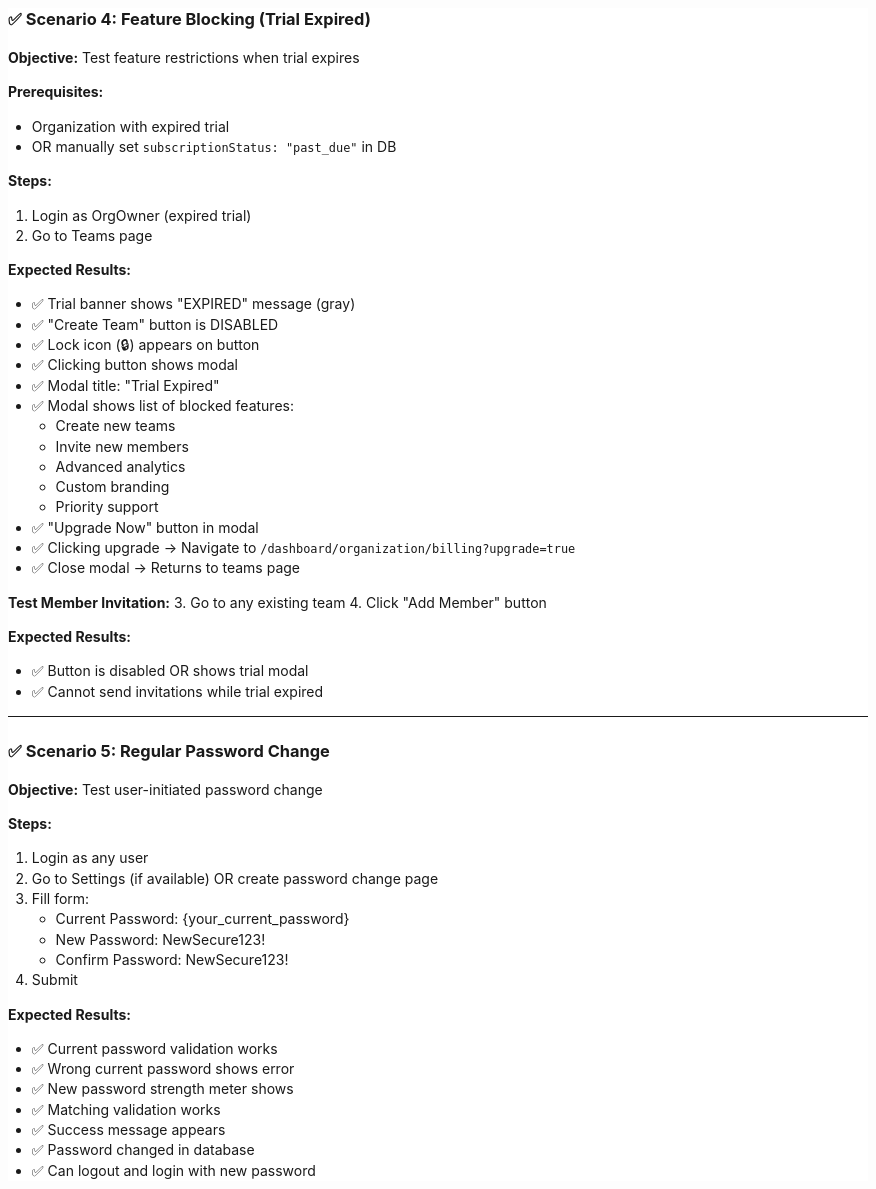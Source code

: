 
### ✅ Scenario 4: Feature Blocking (Trial Expired)

**Objective:** Test feature restrictions when trial expires

**Prerequisites:**

- Organization with expired trial
- OR manually set `subscriptionStatus: "past_due"` in DB

**Steps:**

1. Login as OrgOwner (expired trial)
2. Go to Teams page

**Expected Results:**

- ✅ Trial banner shows "EXPIRED" message (gray)
- ✅ "Create Team" button is DISABLED
- ✅ Lock icon (🔒) appears on button
- ✅ Clicking button shows modal
- ✅ Modal title: "Trial Expired"
- ✅ Modal shows list of blocked features:
  - Create new teams
  - Invite new members
  - Advanced analytics
  - Custom branding
  - Priority support
- ✅ "Upgrade Now" button in modal
- ✅ Clicking upgrade → Navigate to `/dashboard/organization/billing?upgrade=true`
- ✅ Close modal → Returns to teams page

**Test Member Invitation:** 3. Go to any existing team 4. Click "Add Member" button

**Expected Results:**

- ✅ Button is disabled OR shows trial modal
- ✅ Cannot send invitations while trial expired

---

### ✅ Scenario 5: Regular Password Change

**Objective:** Test user-initiated password change

**Steps:**

1. Login as any user
2. Go to Settings (if available) OR create password change page
3. Fill form:
   - Current Password: {your_current_password}
   - New Password: NewSecure123!
   - Confirm Password: NewSecure123!
4. Submit

**Expected Results:**

- ✅ Current password validation works
- ✅ Wrong current password shows error
- ✅ New password strength meter shows
- ✅ Matching validation works
- ✅ Success message appears
- ✅ Password changed in database
- ✅ Can logout and login with new password
